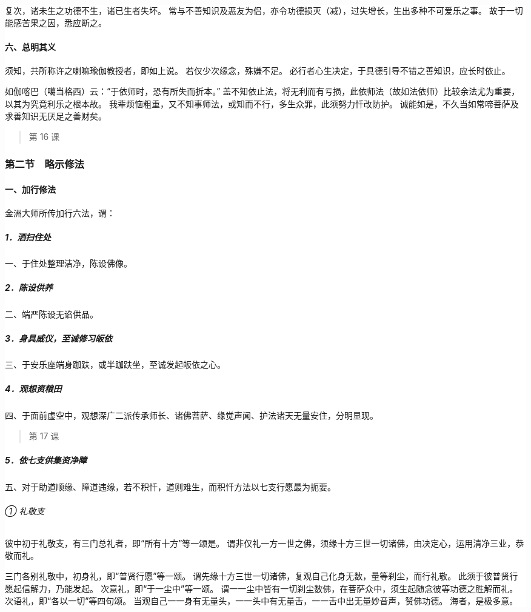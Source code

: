 复次，诸未生之功德不生，诸已生者失坏。
常与不善知识及恶友为侣，亦令功德损灭（减），过失增长，生出多种不可爱乐之事。
故于一切能感苦果之因，悉应断之。

#### 六、总明其义

须知，共所称许之喇嘛瑜伽教授者，即如上说。
若仅少次缘念，殊嫌不足。
必行者心生决定，于具德引导不错之善知识，应长时依止。

如伽喀巴（噶当格西）云：“于依师时，恐有所失而折本。”
盖不知依止法，将无利而有亏损，此依师法（故如法依师）比较余法尤为重要，以其为究竟利乐之根本故。
我辈烦恼粗重，又不知事师法，或知而不行，多生众罪，此须努力忏改防护。
诚能如是，不久当如常啼菩萨及求善知识无厌足之善财矣。

> 第 16 课

### 第二节　略示修法

#### 一、加行修法

金洲大师所传加行六法，谓：

##### 1．洒扫住处

一、于住处整理洁净，陈设佛像。

##### 2．陈设供养

二、端严陈设无谄供品。

##### 3．身具威仪，至诚修习皈依

三、于安乐座端身跏趺，或半跏趺坐，至诚发起皈依之心。

##### 4．观想资粮田

四、于面前虚空中，观想深广二派传承师长、诸佛菩萨、缘觉声闻、护法诸天无量安住，分明显现。

> 第 17 课

##### 5．依七支供集资净障

五、对于助道顺缘、障道违缘，若不积忏，道则难生，而积忏方法以七支行愿最为扼要。

###### ① 礼敬支

彼中初于礼敬支，有三门总礼者，即“所有十方”等一颂是。
谓非仅礼一方一世之佛，须缘十方三世一切诸佛，由决定心，运用清净三业，恭敬而礼。

三门各别礼敬中，初身礼，即“普贤行愿”等一颂。
谓先缘十方三世一切诸佛，复观自己化身无数，量等刹尘，而行礼敬。
此须于彼普贤行愿起信解力，乃能发起。
次意礼，即“于一尘中”等一颂。
谓一一尘中皆有一切刹尘数佛，在菩萨众中，须生起随念彼等功德之胜解而礼。
次语礼，即“各以一切”等四句颂。
当观自己一一身有无量头，一一头中有无量舌，一一舌中出无量妙音声，赞佛功德。
海者，是极多意。
